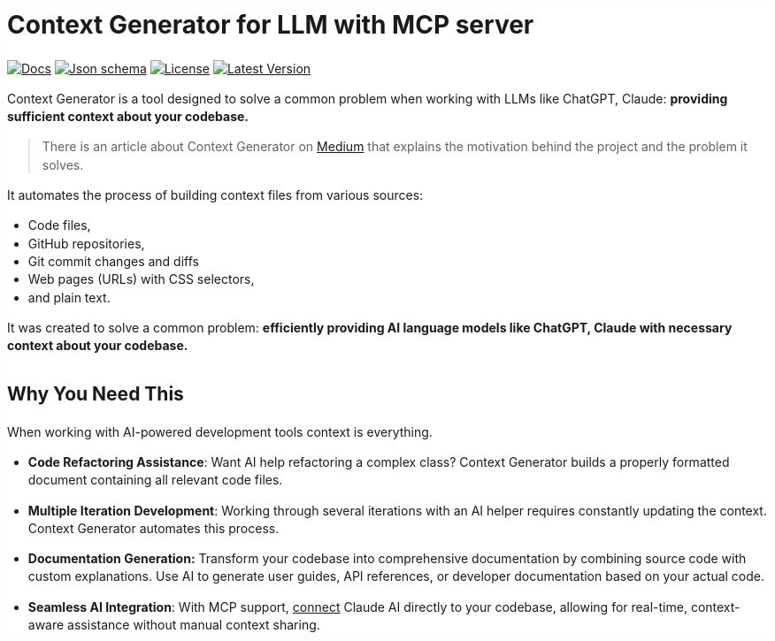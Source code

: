 # Context Generator for LLM with MCP server

<p>
    <a href="https://docs.ctxgithub.com/"><img alt="Docs" src="https://img.shields.io/badge/docs-green"></a>
    <a href="https://raw.githubusercontent.com/context-hub/generator/refs/heads/main/json-schema.json"><img alt="Json schema" src="https://img.shields.io/badge/json_schema-blue"></a>
    <a href="https://packagist.org/packages/context-hub/generator"><img alt="License" src="https://img.shields.io/packagist/l/context-hub/generator"></a>
    <a href="https://packagist.org/packages/context-hub/generator"><img alt="Latest Version" src="https://img.shields.io/packagist/v/context-hub/generator"></a>
</p>

Context Generator is a tool designed to solve a common problem when working with LLMs like ChatGPT, Claude: **providing
sufficient context about your codebase.**

> There is an article about Context Generator
> on [Medium](https://medium.com/@butschster/context-not-prompts-2-0-the-evolution-9c4a84214784) that explains the
> motivation behind the project and the problem it solves.

It automates the process of building context files from various sources:

- Code files,
- GitHub repositories,
- Git commit changes and diffs
- Web pages (URLs) with CSS selectors,
- and plain text.

It was created to solve a common problem: **efficiently providing AI language models like ChatGPT, Claude with necessary
context about your codebase.**

## Why You Need This

When working with AI-powered development tools context is everything.

- **Code Refactoring Assistance**: Want AI help refactoring a complex class? Context Generator builds a properly
  formatted document containing all relevant code files.

- **Multiple Iteration Development**: Working through several iterations with an AI helper requires constantly updating
  the context. Context Generator automates this process.

- **Documentation Generation:** Transform your codebase into comprehensive documentation by combining source code with
  custom explanations. Use AI to generate user guides, API references, or developer documentation based on your actual
  code.

- **Seamless AI Integration**: With MCP support, [connect](https://docs.ctxgithub.com/mcp-server.html) Claude AI directly to your codebase, allowing
  for real-time, context-aware assistance without manual context sharing.
